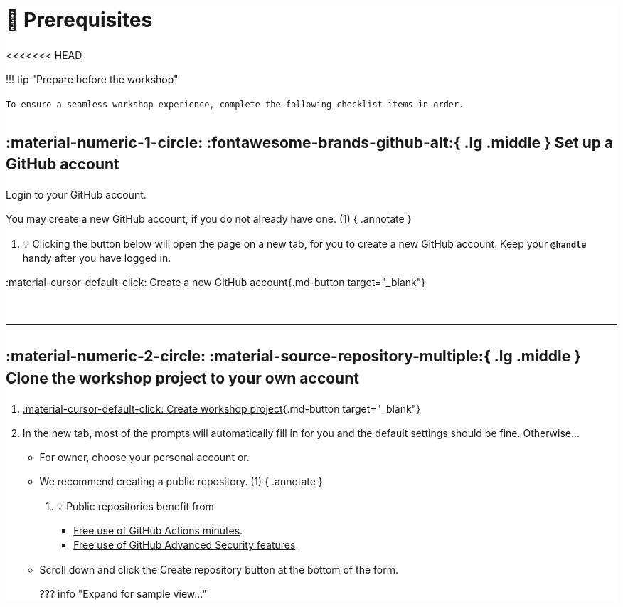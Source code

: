 # :footprints: Prerequisites

<<<<<<< HEAD


!!! tip "Prepare before the workshop"

    To ensure a seamless workshop experience, complete the following checklist items in order.

## :material-numeric-1-circle: :fontawesome-brands-github-alt:{ .lg .middle } **Set up a GitHub account**

Login to your GitHub account.

You may create a new GitHub account, if you do not already have one. (1)
{ .annotate }

1. :bulb: Clicking the button below will open the page on a new tab, for you to create a new GitHub account. Keep your **`@handle`** handy after you have logged in.

[:material-cursor-default-click: Create a new GitHub account](https://github.com/signup){.md-button target="\_blank"}

<br />

---

## :material-numeric-2-circle: :material-source-repository-multiple:{ .lg .middle } **Clone the workshop project to your own account**

1. [:material-cursor-default-click: Create workshop project](https://github.com/new?template_owner=githubuniverseworkshops&template_name=github-devsecops-fundamentals&owner=%40me&name=github-devsecops-fundamentals&description=GitHub+DevSecOps+Fundamentals+%7C+GitHub+Universe+2023+workshop&visibility=public){.md-button target="\_blank"}
1. In the new tab, most of the prompts will automatically fill in for you and the default settings should be fine. Otherwise...

      - For owner, choose your personal account or.
      - We recommend creating a public repository. (1)
        { .annotate }

        1. :bulb: Public repositories benefit from

            - [Free use of GitHub Actions minutes](https://docs.github.com/en/billing/managing-billing-for-github-actions/about-billing-for-github-actions).
            - [Free use of GitHub Advanced Security features](https://docs.github.com/en/get-started/learning-about-github/about-github-advanced-security#about-advanced-security-features).

      - Scroll down and click the <span class="gh-button-green">Create repository</span> button at the bottom of the form.

        ??? info "Expand for sample view..."
